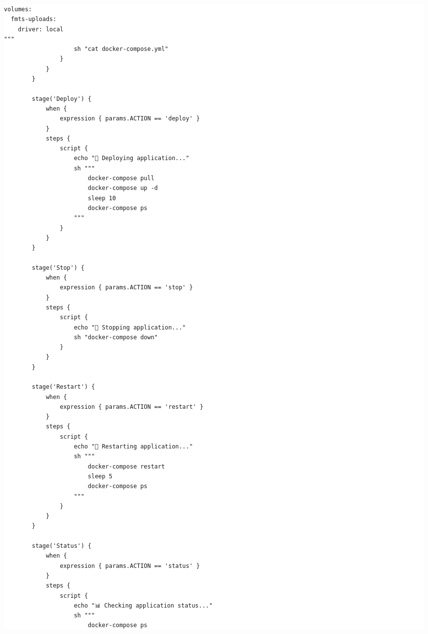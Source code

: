 ```
volumes:
  fmts-uploads:
    driver: local
"""
                    sh "cat docker-compose.yml"
                }
            }
        }
        
        stage('Deploy') {
            when {
                expression { params.ACTION == 'deploy' }
            }
            steps {
                script {
                    echo "🚀 Deploying application..."
                    sh """
                        docker-compose pull
                        docker-compose up -d
                        sleep 10
                        docker-compose ps
                    """
                }
            }
        }
        
        stage('Stop') {
            when {
                expression { params.ACTION == 'stop' }
            }
            steps {
                script {
                    echo "🛑 Stopping application..."
                    sh "docker-compose down"
                }
            }
        }
        
        stage('Restart') {
            when {
                expression { params.ACTION == 'restart' }
            }
            steps {
                script {
                    echo "🔄 Restarting application..."
                    sh """
                        docker-compose restart
                        sleep 5
                        docker-compose ps
                    """
                }
            }
        }
        
        stage('Status') {
            when {
                expression { params.ACTION == 'status' }
            }
            steps {
                script {
                    echo "📊 Checking application status..."
                    sh """
                        docker-compose ps
```